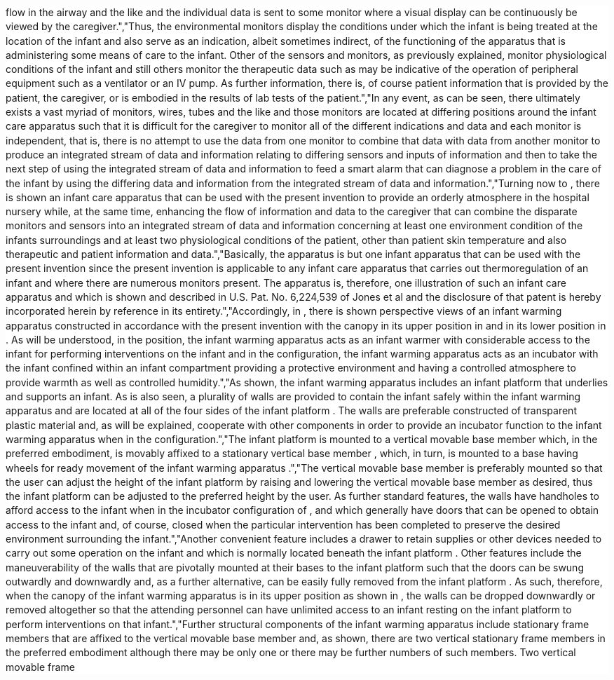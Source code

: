 flow in the airway and the like and the individual data is sent to some monitor where a visual display can be continuously be viewed by the caregiver.","Thus, the environmental monitors display the conditions under which the infant is being treated at the location of the infant and also serve as an indication, albeit sometimes indirect, of the functioning of the apparatus that is administering some means of care to the infant. Other of the sensors and monitors, as previously explained, monitor physiological conditions of the infant and still others monitor the therapeutic data such as may be indicative of the operation of peripheral equipment such as a ventilator or an IV pump. As further information, there is, of course patient information that is provided by the patient, the caregiver, or is embodied in the results of lab tests of the patient.","In any event, as can be seen, there ultimately exists a vast myriad of monitors, wires, tubes and the like and those monitors are located at differing positions around the infant care apparatus  such that it is difficult for the caregiver to monitor all of the different indications and data and each monitor is independent, that is, there is no attempt to use the data from one monitor to combine that data with data from another monitor to produce an integrated stream of data and information relating to differing sensors and inputs of information and then to take the next step of using the integrated stream of data and information to feed a smart alarm that can diagnose a problem in the care of the infant by using the differing data and information from the integrated stream of data and information.","Turning now to , there is shown an infant care apparatus  that can be used with the present invention to provide an orderly atmosphere in the hospital nursery while, at the same time, enhancing the flow of information and data to the caregiver that can combine the disparate monitors and sensors into an integrated stream of data and information concerning at least one environment condition of the infants surroundings and at least two physiological conditions of the patient, other than patient skin temperature and also therapeutic and patient information and data.","Basically, the  apparatus is but one infant apparatus that can be used with the present invention since the present invention is applicable to any infant care apparatus that carries out thermoregulation of an infant and where there are numerous monitors present. The  apparatus is, therefore, one illustration of such an infant care apparatus and which is shown and described in U.S. Pat. No. 6,224,539 of Jones et al and the disclosure of that patent is hereby incorporated herein by reference in its entirety.","Accordingly, in , there is shown perspective views of an infant warming apparatus  constructed in accordance with the present invention with the canopy  in its upper position in  and in its lower position in . As will be understood, in the  position, the infant warming apparatus  acts as an infant warmer with considerable access to the infant for performing interventions on the infant and in the  configuration, the infant warming apparatus  acts as an incubator with the infant confined within an infant compartment providing a protective environment and having a controlled atmosphere to provide warmth as well as controlled humidity.","As shown, the infant warming apparatus  includes an infant platform  that underlies and supports an infant. As is also seen, a plurality of walls  are provided to contain the infant safely within the infant warming apparatus  and are located at all of the four sides of the infant platform . The walls  are preferable constructed of transparent plastic material and, as will be explained, cooperate with other components in order to provide an incubator function to the infant warming apparatus  when in the  configuration.","The infant platform  is mounted to a vertical movable base member  which, in the preferred embodiment, is movably affixed to a stationary vertical base member , which, in turn, is mounted to a base  having wheels  for ready movement of the infant warming apparatus .","The vertical movable base member  is preferably mounted so that the user can adjust the height of the infant platform  by raising and lowering the vertical movable base member  as desired, thus the infant platform  can be adjusted to the preferred height by the user. As further standard features, the walls  have handholes  to afford access to the infant when in the incubator configuration of , and which generally have doors  that can be opened to obtain access to the infant and, of course, closed when the particular intervention has been completed to preserve the desired environment surrounding the infant.","Another convenient feature includes a drawer  to retain supplies or other devices needed to carry out some operation on the infant and which is normally located beneath the infant platform . Other features include the maneuverability of the walls  that are pivotally mounted at their bases to the infant platform  such that the doors can be swung outwardly and downwardly and, as a further alternative, can be easily fully removed from the infant platform . As such, therefore, when the canopy  of the infant warming apparatus  is in its upper position as shown in , the walls  can be dropped downwardly or removed altogether so that the attending personnel can have unlimited access to an infant resting on the infant platform  to perform interventions on that infant.","Further structural components of the infant warming apparatus  include stationary frame members  that are affixed to the vertical movable base member  and, as shown, there are two vertical stationary frame members  in the preferred embodiment although there may be only one or there may be further numbers of such members. Two vertical movable frame